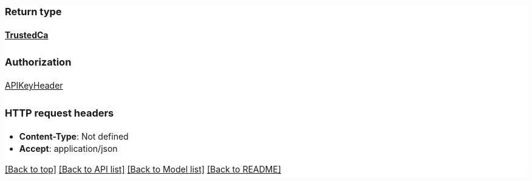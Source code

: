 ### Return type

[**TrustedCa**](TrustedCa.md)

### Authorization

[APIKeyHeader](../README.md#APIKeyHeader)

### HTTP request headers

- **Content-Type**: Not defined
- **Accept**: application/json

[[Back to top]](#) [[Back to API list]](../README.md#documentation-for-api-endpoints)
[[Back to Model list]](../README.md#documentation-for-models)
[[Back to README]](../README.md)

